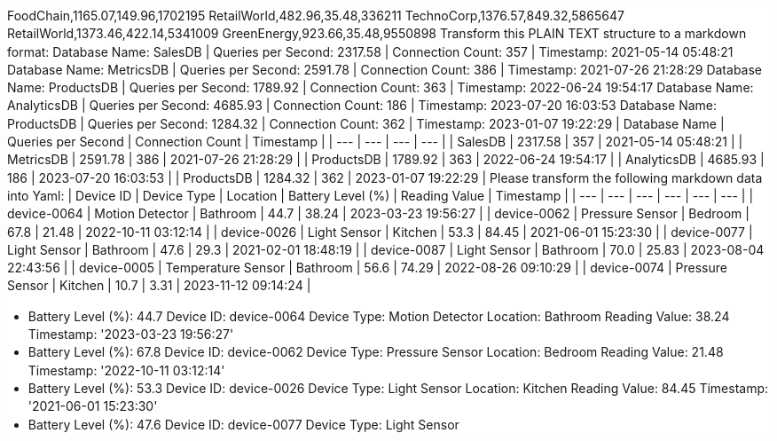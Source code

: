 FoodChain,1165.07,149.96,1702195
RetailWorld,482.96,35.48,336211
TechnoCorp,1376.57,849.32,5865647
RetailWorld,1373.46,422.14,5341009
GreenEnergy,923.66,35.48,9550898
<end>Transform this PLAIN TEXT structure to a markdown format:
Database Name: SalesDB | Queries per Second: 2317.58 | Connection Count: 357 | Timestamp: 2021-05-14 05:48:21
Database Name: MetricsDB | Queries per Second: 2591.78 | Connection Count: 386 | Timestamp: 2021-07-26 21:28:29
Database Name: ProductsDB | Queries per Second: 1789.92 | Connection Count: 363 | Timestamp: 2022-06-24 19:54:17
Database Name: AnalyticsDB | Queries per Second: 4685.93 | Connection Count: 186 | Timestamp: 2023-07-20 16:03:53
Database Name: ProductsDB | Queries per Second: 1284.32 | Connection Count: 362 | Timestamp: 2023-01-07 19:22:29
<start>
| Database Name | Queries per Second | Connection Count | Timestamp |
| --- | --- | --- | --- |
| SalesDB | 2317.58 | 357 | 2021-05-14 05:48:21 |
| MetricsDB | 2591.78 | 386 | 2021-07-26 21:28:29 |
| ProductsDB | 1789.92 | 363 | 2022-06-24 19:54:17 |
| AnalyticsDB | 4685.93 | 186 | 2023-07-20 16:03:53 |
| ProductsDB | 1284.32 | 362 | 2023-01-07 19:22:29 |
<end>Please transform the following markdown data into Yaml:
| Device ID | Device Type | Location | Battery Level (%) | Reading Value | Timestamp |
| --- | --- | --- | --- | --- | --- |
| device-0064 | Motion Detector | Bathroom | 44.7 | 38.24 | 2023-03-23 19:56:27 |
| device-0062 | Pressure Sensor | Bedroom | 67.8 | 21.48 | 2022-10-11 03:12:14 |
| device-0026 | Light Sensor | Kitchen | 53.3 | 84.45 | 2021-06-01 15:23:30 |
| device-0077 | Light Sensor | Bathroom | 47.6 | 29.3 | 2021-02-01 18:48:19 |
| device-0087 | Light Sensor | Bathroom | 70.0 | 25.83 | 2023-08-04 22:43:56 |
| device-0005 | Temperature Sensor | Bathroom | 56.6 | 74.29 | 2022-08-26 09:10:29 |
| device-0074 | Pressure Sensor | Kitchen | 10.7 | 3.31 | 2023-11-12 09:14:24 |<start>
- Battery Level (%): 44.7
  Device ID: device-0064
  Device Type: Motion Detector
  Location: Bathroom
  Reading Value: 38.24
  Timestamp: '2023-03-23 19:56:27'
- Battery Level (%): 67.8
  Device ID: device-0062
  Device Type: Pressure Sensor
  Location: Bedroom
  Reading Value: 21.48
  Timestamp: '2022-10-11 03:12:14'
- Battery Level (%): 53.3
  Device ID: device-0026
  Device Type: Light Sensor
  Location: Kitchen
  Reading Value: 84.45
  Timestamp: '2021-06-01 15:23:30'
- Battery Level (%): 47.6
  Device ID: device-0077
  Device Type: Light Sensor